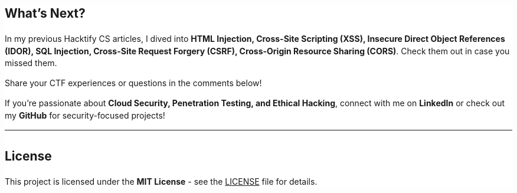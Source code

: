 
## What’s Next?  
In my previous Hacktify CS articles, I dived into **HTML Injection, Cross-Site Scripting (XSS), Insecure Direct Object References (IDOR), SQL Injection, Cross-Site Request Forgery (CSRF), Cross-Origin Resource Sharing (CORS)**. Check them out in case you missed them.  

Share your CTF experiences or questions in the comments below!  

If you’re passionate about **Cloud Security, Penetration Testing, and Ethical Hacking**, connect with me on **LinkedIn** or check out my **GitHub** for security-focused projects!  

---

## License  
This project is licensed under the **MIT License** - see the [LICENSE](LICENSE) file for details.  
